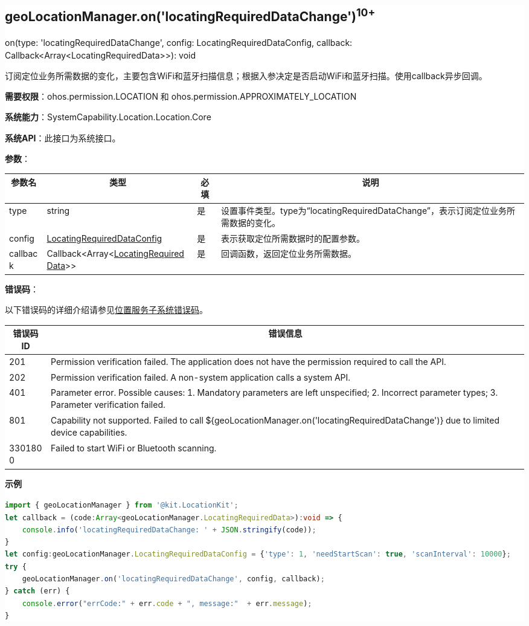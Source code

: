 
## geoLocationManager.on('locatingRequiredDataChange')<sup>10+</sup>

on(type: 'locatingRequiredDataChange', config: LocatingRequiredDataConfig, callback: Callback&lt;Array&lt;LocatingRequiredData&gt;&gt;): void

订阅定位业务所需数据的变化，主要包含WiFi和蓝牙扫描信息；根据入参决定是否启动WiFi和蓝牙扫描。使用callback异步回调。

**需要权限**：ohos.permission.LOCATION 和 ohos.permission.APPROXIMATELY_LOCATION

**系统能力**：SystemCapability.Location.Location.Core

**系统API**：此接口为系统接口。

**参数**：

  | 参数名 | 类型 | 必填 | 说明 |
  | -------- | -------- | -------- | -------- |
  | type | string | 是 | 设置事件类型。type为“locatingRequiredDataChange”，表示订阅定位业务所需数据的变化。 |
  | config | [LocatingRequiredDataConfig](#locatingrequireddataconfig10) | 是 | 表示获取定位所需数据时的配置参数。 |
  | callback | Callback&lt;Array&lt;[LocatingRequiredData](#locatingrequireddata10)&gt;&gt; | 是 | 回调函数，返回定位业务所需数据。 |

**错误码**：

以下错误码的详细介绍请参见[位置服务子系统错误码](errorcode-geoLocationManager.md)。

| 错误码ID | 错误信息 |
| -------- | ---------------------------------------- |
|201 | Permission verification failed. The application does not have the permission required to call the API.                 |
|202 | Permission verification failed. A non-system application calls a system API. |
|401 | Parameter error. Possible causes: 1. Mandatory parameters are left unspecified; 2. Incorrect parameter types; 3. Parameter verification failed.                 |
|801 | Capability not supported. Failed to call ${geoLocationManager.on('locatingRequiredDataChange')} due to limited device capabilities.          |
|3301800 | Failed to start WiFi or Bluetooth scanning.                            |

**示例**

  ```ts
  import { geoLocationManager } from '@kit.LocationKit';
  let callback = (code:Array<geoLocationManager.LocatingRequiredData>):void => {
      console.info('locatingRequiredDataChange: ' + JSON.stringify(code));
  }
  let config:geoLocationManager.LocatingRequiredDataConfig = {'type': 1, 'needStartScan': true, 'scanInterval': 10000};
  try {
      geoLocationManager.on('locatingRequiredDataChange', config, callback);
  } catch (err) {
      console.error("errCode:" + err.code + ", message:"  + err.message);
  }
  ```
